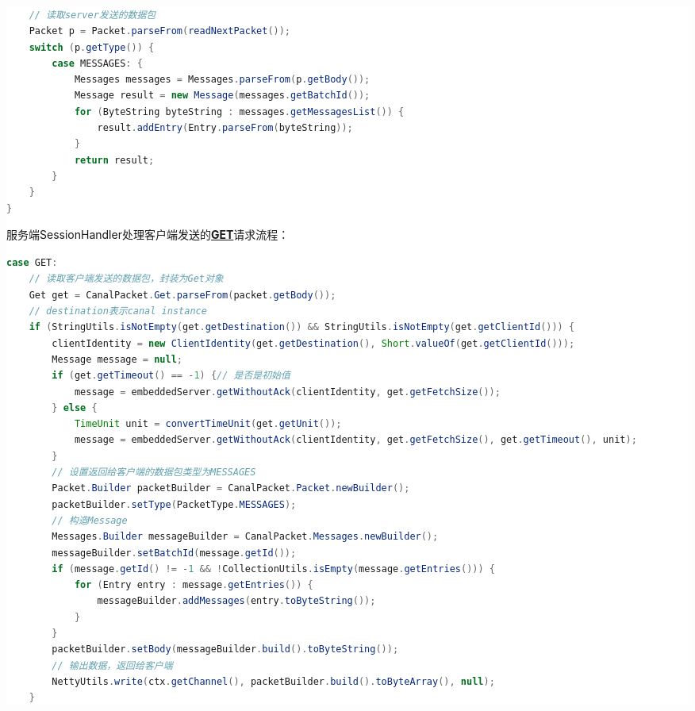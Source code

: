 ~~~java
    // 读取server发送的数据包
    Packet p = Packet.parseFrom(readNextPacket());
    switch (p.getType()) {
        case MESSAGES: {
            Messages messages = Messages.parseFrom(p.getBody());
            Message result = new Message(messages.getBatchId());
            for (ByteString byteString : messages.getMessagesList()) {
                result.addEntry(Entry.parseFrom(byteString));
            }
            return result;
        }
    }
}
~~~

服务端SessionHandler处理客户端发送的[**GET**](https://github.com/alibaba/canal/blob/master/server/src/main/java/com/alibaba/otter/canal/server/netty/handler/SessionHandler.java#L105)请求流程：

~~~java
case GET:
    // 读取客户端发送的数据包，封装为Get对象
    Get get = CanalPacket.Get.parseFrom(packet.getBody());
    // destination表示canal instance
    if (StringUtils.isNotEmpty(get.getDestination()) && StringUtils.isNotEmpty(get.getClientId())) {
        clientIdentity = new ClientIdentity(get.getDestination(), Short.valueOf(get.getClientId()));
        Message message = null;
        if (get.getTimeout() == -1) {// 是否是初始值
            message = embeddedServer.getWithoutAck(clientIdentity, get.getFetchSize());
        } else {
            TimeUnit unit = convertTimeUnit(get.getUnit());
            message = embeddedServer.getWithoutAck(clientIdentity, get.getFetchSize(), get.getTimeout(), unit);
        }
        // 设置返回给客户端的数据包类型为MESSAGES   
        Packet.Builder packetBuilder = CanalPacket.Packet.newBuilder();
        packetBuilder.setType(PacketType.MESSAGES);
        // 构造Message
        Messages.Builder messageBuilder = CanalPacket.Messages.newBuilder();
        messageBuilder.setBatchId(message.getId());
        if (message.getId() != -1 && !CollectionUtils.isEmpty(message.getEntries())) {
            for (Entry entry : message.getEntries()) {
                messageBuilder.addMessages(entry.toByteString());
            }
        }
        packetBuilder.setBody(messageBuilder.build().toByteString());
        // 输出数据，返回给客户端
        NettyUtils.write(ctx.getChannel(), packetBuilder.build().toByteArray(), null);
    }
~~~
